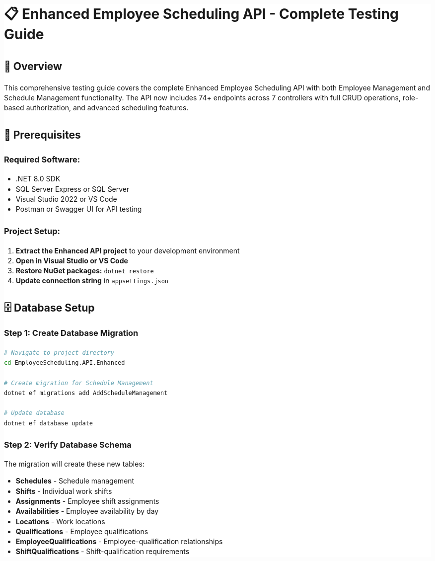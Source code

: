 # 📋 **Enhanced Employee Scheduling API - Complete Testing Guide**

## 🎯 **Overview**

This comprehensive testing guide covers the complete Enhanced Employee Scheduling API with both Employee Management and Schedule Management functionality. The API now includes 74+ endpoints across 7 controllers with full CRUD operations, role-based authorization, and advanced scheduling features.

## 🔧 **Prerequisites**

### **Required Software:**
- .NET 8.0 SDK
- SQL Server Express or SQL Server
- Visual Studio 2022 or VS Code
- Postman or Swagger UI for API testing

### **Project Setup:**
1. **Extract the Enhanced API project** to your development environment
2. **Open in Visual Studio or VS Code**
3. **Restore NuGet packages:** `dotnet restore`
4. **Update connection string** in `appsettings.json`

## 🗄️ **Database Setup**

### **Step 1: Create Database Migration**
```bash
# Navigate to project directory
cd EmployeeScheduling.API.Enhanced

# Create migration for Schedule Management
dotnet ef migrations add AddScheduleManagement

# Update database
dotnet ef database update
```

### **Step 2: Verify Database Schema**
The migration will create these new tables:
- **Schedules** - Schedule management
- **Shifts** - Individual work shifts
- **Assignments** - Employee shift assignments
- **Availabilities** - Employee availability by day
- **Locations** - Work locations
- **Qualifications** - Employee qualifications
- **EmployeeQualifications** - Employee-qualification relationships
- **ShiftQualifications** - Shift-qualification requirements
